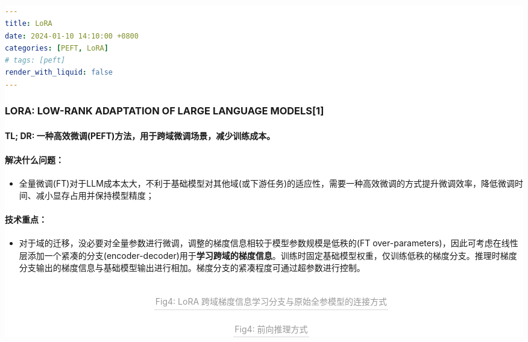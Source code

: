 ```yaml
---
title: LoRA
date: 2024-01-10 14:10:00 +0800
categories: [PEFT, LoRA]
# tags: [peft]
render_with_liquid: false
---
```


### **LORA: LOW-RANK ADAPTATION OF LARGE LANGUAGE MODELS[1]**

#### TL; DR: 一种高效微调(PEFT)方法，用于跨域微调场景，减少训练成本。

#### **解决什么问题：**

- 全量微调(FT)对于LLM成本太大，不利于基础模型对其他域(或下游任务)的适应性，需要一种高效微调的方式提升微调效率，降低微调时间、减小显存占用并保持模型精度；

#### **技术重点：**

- 对于域的迁移，没必要对全量参数进行微调，调整的梯度信息相较于模型参数规模是低秩的(FT over-parameters)，因此可考虑在线性层添加一个紧凑的分支(encoder-decoder)用于**学习跨域的梯度信息**。训练时固定基础模型权重，仅训练低秩的梯度分支。推理时梯度分支输出的梯度信息与基础模型输出进行相加。梯度分支的紧凑程度可通过超参数进行控制。
  
  <center>
      <img style="border-radius: 0.3125em;
      box-shadow: 0 2px 4px 0 rgba(34,36,38,.12),0 2px 10px 0 rgba(34,36,38,.08);" 
      src="https://github.com/Tsaiyue/tsaiyue.github.io/assets/46399096/d3526dfe-75c9-4cd0-8cab-eb49abcc3404" width = "65%" alt=""/>
      <br>
      <div style="color:orange; border-bottom: 1px solid #d9d9d9;
      display: inline-block;
      color: #999;
      padding: 2px;">
        Fig4: LoRA 跨域梯度信息学习分支与原始全参模型的连接方式
        </div>
  </center>
  
  <center>
      <img style="border-radius: 0.3125em;
      box-shadow: 0 2px 4px 0 rgba(34,36,38,.12),0 2px 10px 0 rgba(34,36,38,.08);" 
      src="https://github.com/Tsaiyue/tsaiyue.github.io/assets/46399096/489a4c8d-670f-4fa9-80bd-63a80738fa44" width = "65%" alt=""/>
      <br>
      <div style="color:orange; border-bottom: 1px solid #d9d9d9;
      display: inline-block;
      color: #999;
      padding: 2px;">
        Fig4: 前向推理方式
        </div>
  </center>
